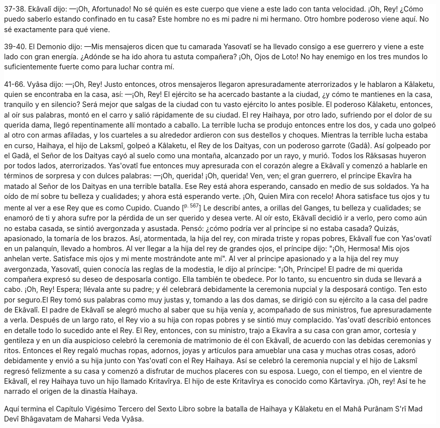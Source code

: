 37-38. Ekâvalî dijo: —¡Oh, Afortunado! No sé quién es este cuerpo que viene a este lado con tanta velocidad. ¡Oh, Rey! ¿Cómo puedo saberlo estando confinado en tu casa? Este hombre no es mi padre ni mi hermano. Otro hombre poderoso viene aquí. No sé exactamente para qué viene.

39-40. El Demonio dijo: —Mis mensajeros dicen que tu camarada Yasovatî se ha llevado consigo a ese guerrero y viene a este lado con gran energía. ¿Adónde se ha ido ahora tu astuta compañera? ¡Oh, Ojos de Loto! No hay enemigo en los tres mundos lo suficientemente fuerte como para luchar contra mí.

41-66. Vyâsa dijo: —¡Oh, Rey! Justo entonces, otros mensajeros llegaron apresuradamente aterrorizados y le hablaron a Kâlaketu, quien se encontraba en la casa, así: —¡Oh, Rey! El ejército se ha acercado bastante a la ciudad, ¿y cómo te mantienes en la casa, tranquilo y en silencio? Será mejor que salgas de la ciudad con tu vasto ejército lo antes posible. El poderoso Kâlaketu, entonces, al oír sus palabras, montó en el carro y salió rápidamente de su ciudad. El rey Haihaya, por otro lado, sufriendo por el dolor de su querida dama, llegó repentinamente allí montado a caballo. La terrible lucha se produjo entonces entre los dos, y cada uno golpeó al otro con armas afiladas, y los cuarteles a su alrededor ardieron con sus destellos y choques. Mientras la terrible lucha estaba en curso, Haihaya, el hijo de Laksmî, golpeó a Kâlaketu, el Rey de los Daityas, con un poderoso garrote (Gadâ). Así golpeado por el Gadâ, el Señor de los Daityas cayó al suelo como una montaña, alcanzado por un rayo, y murió. Todos los Râksasas huyeron por todos lados, aterrorizados. Yas'ovatî fue entonces muy apresurada con el corazón alegre a Ekâvalî y comenzó a hablarle en términos de sorpresa y con dulces palabras: —¡Oh, querida! ¡Oh, querida! Ven, ven; el gran guerrero, el príncipe Ekavîra ha matado al Señor de los Daityas en una terrible batalla. Ese Rey está ahora esperando, cansado en medio de sus soldados. Ya ha oído de mí sobre tu belleza y cualidades; y ahora está esperando verte. ¡Oh, Quien Mira con recelo! Ahora satisface tus ojos y tu mente al ver a ese Rey que es como Cupido. Cuando <span id="p567">[<sup><small>p. 567</small></sup>]</span> Le describí antes, a orillas del Ganges, tu belleza y cualidades; se enamoró de ti y ahora sufre por la pérdida de un ser querido y desea verte. Al oír esto, Ekâvalî decidió ir a verlo, pero como aún no estaba casada, se sintió avergonzada y asustada. Pensó: ¿cómo podría ver al príncipe si no estaba casada? Quizás, apasionado, la tomaría de los brazos. Así, atormentada, la hija del rey, con mirada triste y ropas pobres, Ekâvalî fue con Yas'ovatî en un palanquín, llevado a hombros. Al ver llegar a la hija del rey de grandes ojos, el príncipe dijo: "¡Oh, Hermosa! Mis ojos anhelan verte. Satisface mis ojos y mi mente mostrándote ante mí". Al ver al príncipe apasionado y a la hija del rey muy avergonzada, Yasovatî, quien conocía las reglas de la modestia, le dijo al príncipe: "¡Oh, Príncipe! El padre de mi querida compañera expresó su deseo de desposarla contigo. Ella también te obedece. Por lo tanto, su encuentro sin duda se llevará a cabo. ¡Oh, Rey! Espera; llévala ante su padre; y él celebrará debidamente la ceremonia nupcial y la desposará contigo. Ten esto por seguro.El Rey tomó sus palabras como muy justas y, tomando a las dos damas, se dirigió con su ejército a la casa del padre de Ekâvalî. El padre de Ekâvalî se alegró mucho al saber que su hija venía y, acompañado de sus ministros, fue apresuradamente a verla. Después de un largo rato, el Rey vio a su hija con ropas pobres y se sintió muy complacido. Yas'ovatî describió entonces en detalle todo lo sucedido ante el Rey. El Rey, entonces, con su ministro, trajo a Ekavîra a su casa con gran amor, cortesía y gentileza y en un día auspicioso celebró la ceremonia de matrimonio de él con Ekâvalî, de acuerdo con las debidas ceremonias y ritos. Entonces el Rey regaló muchas ropas, adornos, joyas y artículos para amueblar una casa y muchas otras cosas, adoró debidamente y envió a su hija junto con Yas'ovatî con el Rey Haihaya. Así se celebró la ceremonia nupcial y el hijo de Laksmî regresó felizmente a su casa y comenzó a disfrutar de muchos placeres con su esposa. Luego, con el tiempo, en el vientre de Ekâvalî, el rey Haihaya tuvo un hijo llamado Kritavîrya. El hijo de este Kritavîrya es conocido como Kârtavîrya. ¡Oh, rey! Así te he narrado el origen de la dinastía Haihaya.

Aquí termina el Capítulo Vigésimo Tercero del Sexto Libro sobre la batalla de Haihaya y Kâlaketu en el Mahâ Purânam S'rî Mad Devî Bhâgavatam de Maharsi Veda Vyâsa.


